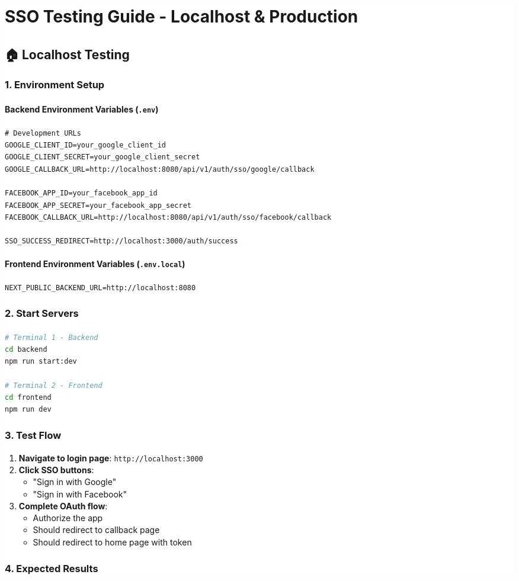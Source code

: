 # SSO Testing Guide - Localhost & Production

## 🏠 **Localhost Testing**

### 1. **Environment Setup**

#### Backend Environment Variables (`.env`)
```env
# Development URLs
GOOGLE_CLIENT_ID=your_google_client_id
GOOGLE_CLIENT_SECRET=your_google_client_secret
GOOGLE_CALLBACK_URL=http://localhost:8080/api/v1/auth/sso/google/callback

FACEBOOK_APP_ID=your_facebook_app_id
FACEBOOK_APP_SECRET=your_facebook_app_secret
FACEBOOK_CALLBACK_URL=http://localhost:8080/api/v1/auth/sso/facebook/callback

SSO_SUCCESS_REDIRECT=http://localhost:3000/auth/success
```

#### Frontend Environment Variables (`.env.local`)
```env
NEXT_PUBLIC_BACKEND_URL=http://localhost:8080
```

### 2. **Start Servers**

```bash
# Terminal 1 - Backend
cd backend
npm run start:dev

# Terminal 2 - Frontend  
cd frontend
npm run dev
```

### 3. **Test Flow**

1. **Navigate to login page**: `http://localhost:3000`
2. **Click SSO buttons**:
   - "Sign in with Google"
   - "Sign in with Facebook"
3. **Complete OAuth flow**:
   - Authorize the app
   - Should redirect to callback page
   - Should redirect to home page with token

### 4. **Expected Results**
